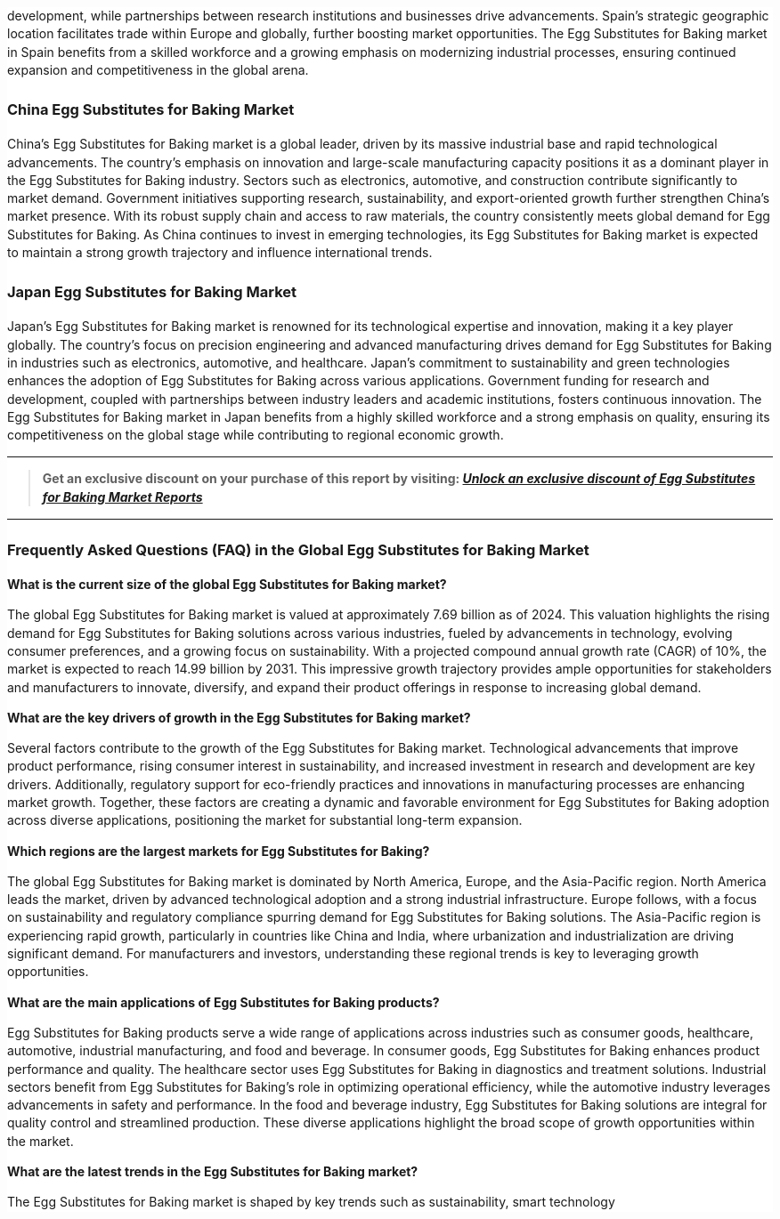 development, while partnerships between research institutions and businesses drive advancements. Spain&rsquo;s strategic geographic location facilitates trade within Europe and globally, further boosting market opportunities. The Egg Substitutes for Baking market in Spain benefits from a skilled workforce and a growing emphasis on modernizing industrial processes, ensuring continued expansion and competitiveness in the global arena.</p><h3>China Egg Substitutes for Baking Market</h3><p>China&rsquo;s Egg Substitutes for Baking market is a global leader, driven by its massive industrial base and rapid technological advancements. The country&rsquo;s emphasis on innovation and large-scale manufacturing capacity positions it as a dominant player in the Egg Substitutes for Baking industry. Sectors such as electronics, automotive, and construction contribute significantly to market demand. Government initiatives supporting research, sustainability, and export-oriented growth further strengthen China&rsquo;s market presence. With its robust supply chain and access to raw materials, the country consistently meets global demand for Egg Substitutes for Baking. As China continues to invest in emerging technologies, its Egg Substitutes for Baking market is expected to maintain a strong growth trajectory and influence international trends.</p><h3>Japan Egg Substitutes for Baking Market</h3><p>Japan&rsquo;s Egg Substitutes for Baking market is renowned for its technological expertise and innovation, making it a key player globally. The country&rsquo;s focus on precision engineering and advanced manufacturing drives demand for Egg Substitutes for Baking in industries such as electronics, automotive, and healthcare. Japan&rsquo;s commitment to sustainability and green technologies enhances the adoption of Egg Substitutes for Baking across various applications. Government funding for research and development, coupled with partnerships between industry leaders and academic institutions, fosters continuous innovation. The Egg Substitutes for Baking market in Japan benefits from a highly skilled workforce and a strong emphasis on quality, ensuring its competitiveness on the global stage while contributing to regional economic growth.</p><hr /><blockquote><p><strong>Get an exclusive discount on your purchase of this report by visiting: <em><a href="://marketresearchpulse.com/ask-for-discount/127611?utm_source=Github&amp;utm_medium=019">Unlock an exclusive discount of Egg Substitutes for Baking Market Reports</a></em>&nbsp;</strong></p></blockquote><hr /><h3>Frequently Asked Questions (FAQ) in the Global Egg Substitutes for Baking Market</h3><p><strong>What is the current size of the global Egg Substitutes for Baking market?</strong></p><p>The global Egg Substitutes for Baking market is valued at approximately 7.69 billion as of 2024. This valuation highlights the rising demand for Egg Substitutes for Baking solutions across various industries, fueled by advancements in technology, evolving consumer preferences, and a growing focus on sustainability. With a projected compound annual growth rate (CAGR) of 10%, the market is expected to reach 14.99 billion by 2031. This impressive growth trajectory provides ample opportunities for stakeholders and manufacturers to innovate, diversify, and expand their product offerings in response to increasing global demand.</p><p><strong>What are the key drivers of growth in the Egg Substitutes for Baking market?</strong></p><p>Several factors contribute to the growth of the Egg Substitutes for Baking market. Technological advancements that improve product performance, rising consumer interest in sustainability, and increased investment in research and development are key drivers. Additionally, regulatory support for eco-friendly practices and innovations in manufacturing processes are enhancing market growth. Together, these factors are creating a dynamic and favorable environment for Egg Substitutes for Baking adoption across diverse applications, positioning the market for substantial long-term expansion.</p><p><strong>Which regions are the largest markets for Egg Substitutes for Baking?</strong></p><p>The global Egg Substitutes for Baking market is dominated by North America, Europe, and the Asia-Pacific region. North America leads the market, driven by advanced technological adoption and a strong industrial infrastructure. Europe follows, with a focus on sustainability and regulatory compliance spurring demand for Egg Substitutes for Baking solutions. The Asia-Pacific region is experiencing rapid growth, particularly in countries like China and India, where urbanization and industrialization are driving significant demand. For manufacturers and investors, understanding these regional trends is key to leveraging growth opportunities.</p><p><strong>What are the main applications of Egg Substitutes for Baking products?</strong></p><p>Egg Substitutes for Baking products serve a wide range of applications across industries such as consumer goods, healthcare, automotive, industrial manufacturing, and food and beverage. In consumer goods, Egg Substitutes for Baking enhances product performance and quality. The healthcare sector uses Egg Substitutes for Baking in diagnostics and treatment solutions. Industrial sectors benefit from Egg Substitutes for Baking&rsquo;s role in optimizing operational efficiency, while the automotive industry leverages advancements in safety and performance. In the food and beverage industry, Egg Substitutes for Baking solutions are integral for quality control and streamlined production. These diverse applications highlight the broad scope of growth opportunities within the market.</p><p><strong>What are the latest trends in the Egg Substitutes for Baking market?</strong></p><p>The Egg Substitutes for Baking market is shaped by key trends such as sustainability, smart technology